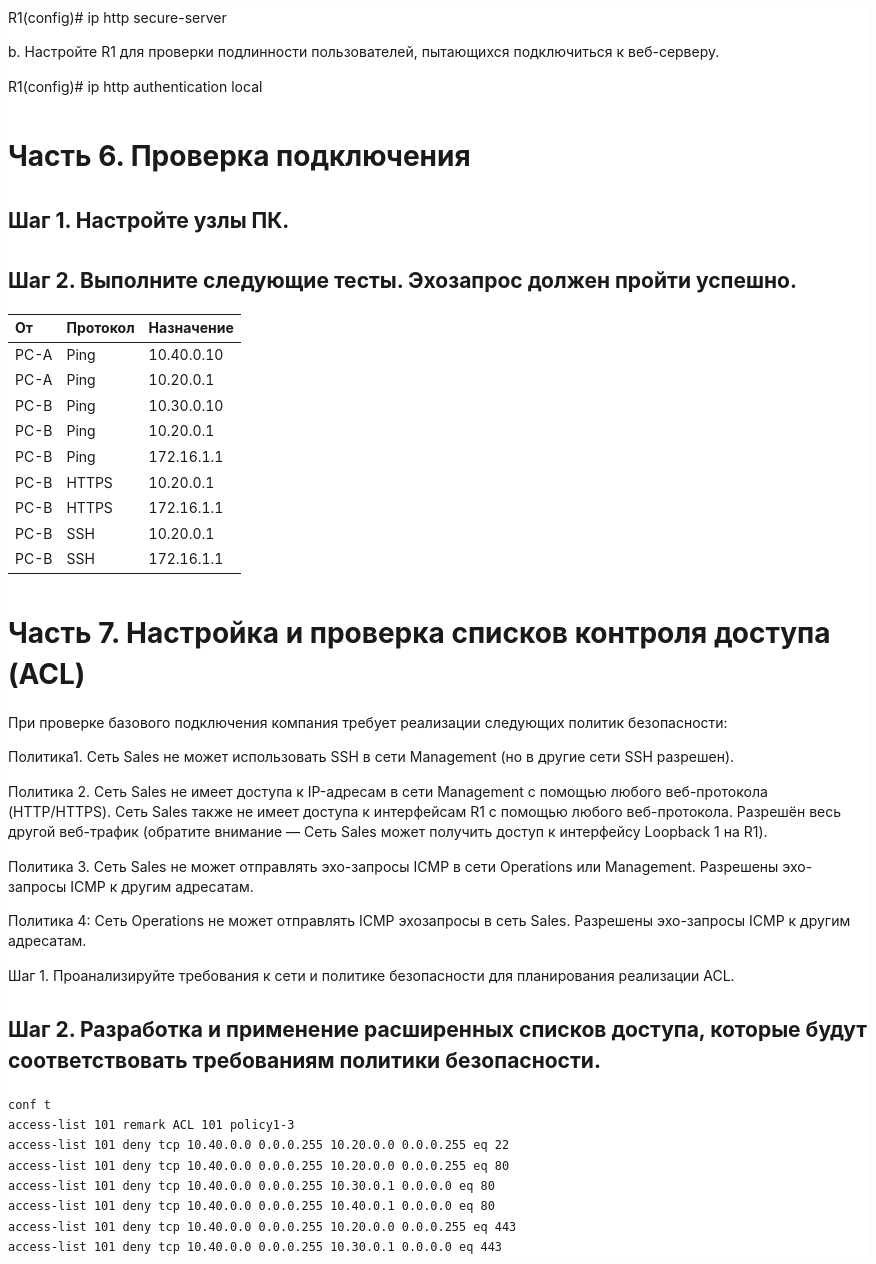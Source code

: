 R1(config)# ip http secure-server 

b.	Настройте R1 для проверки подлинности пользователей, пытающихся подключиться к веб-серверу.

R1(config)# ip http authentication local


# Часть 6. Проверка подключения
## Шаг 1. Настройте узлы ПК.

## Шаг 2. Выполните следующие тесты. Эхозапрос должен пройти успешно.


|От | Протокол | Назначение |
|:--|:--|:---|
|PC-A	| Ping |	10.40.0.10 |
|PC-A |	Ping |	10.20.0.1 |
|PC-B |	Ping |	10.30.0.10 |
|PC-B |	Ping |	10.20.0.1 |
|PC-B |	Ping |	172.16.1.1 |
|PC-B |	HTTPS |	10.20.0.1 |
|PC-B |	HTTPS |	172.16.1.1 |
|PC-B |	SSH |	10.20.0.1 |
|PC-B |	SSH |	172.16.1.1 |

# Часть 7. Настройка и проверка списков контроля доступа (ACL)
При проверке базового подключения компания требует реализации следующих политик безопасности:

Политика1. Сеть Sales не может использовать SSH в сети Management (но в  другие сети SSH разрешен). 

Политика 2. Сеть Sales не имеет доступа к IP-адресам в сети Management с помощью любого веб-протокола (HTTP/HTTPS). Сеть Sales также не имеет доступа к интерфейсам R1 с помощью любого веб-протокола. Разрешён весь другой веб-трафик (обратите внимание — Сеть Sales  может получить доступ к интерфейсу Loopback 1 на R1).

Политика 3. Сеть Sales не может отправлять эхо-запросы ICMP в сети Operations или Management. Разрешены эхо-запросы ICMP к другим адресатам. 

Политика 4: Cеть Operations  не может отправлять ICMP эхозапросы в сеть Sales. Разрешены эхо-запросы ICMP к другим адресатам. 

Шаг 1. Проанализируйте требования к сети и политике безопасности для планирования реализации ACL.
 
## Шаг 2. Разработка и применение расширенных списков доступа, которые будут соответствовать требованиям политики безопасности.
```
conf t
access-list 101 remark ACL 101 policy1-3
access-list 101 deny tcp 10.40.0.0 0.0.0.255 10.20.0.0 0.0.0.255 eq 22
access-list 101 deny tcp 10.40.0.0 0.0.0.255 10.20.0.0 0.0.0.255 eq 80
access-list 101 deny tcp 10.40.0.0 0.0.0.255 10.30.0.1 0.0.0.0 eq 80
access-list 101 deny tcp 10.40.0.0 0.0.0.255 10.40.0.1 0.0.0.0 eq 80
access-list 101 deny tcp 10.40.0.0 0.0.0.255 10.20.0.0 0.0.0.255 eq 443
access-list 101 deny tcp 10.40.0.0 0.0.0.255 10.30.0.1 0.0.0.0 eq 443
```